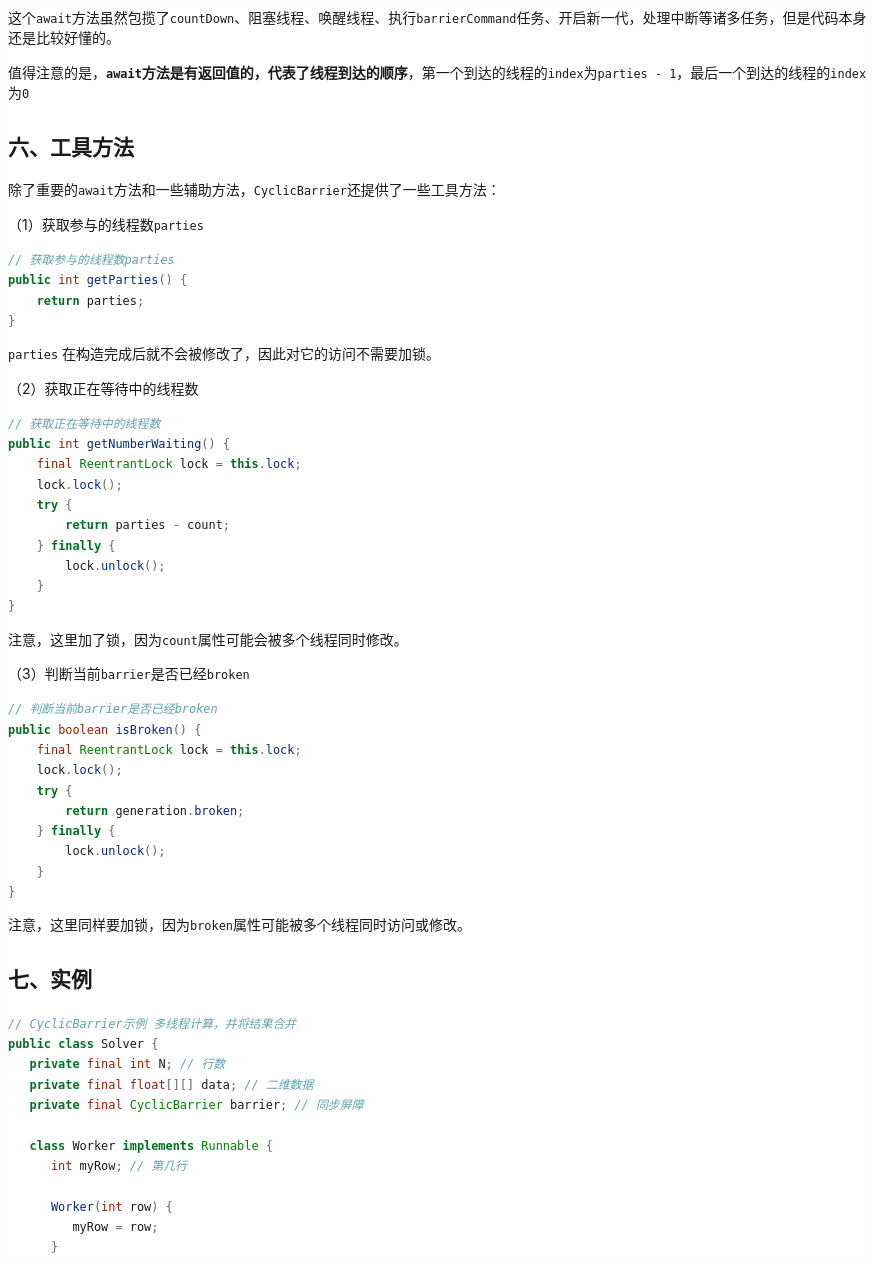 这个`await`方法虽然包揽了`countDown`、阻塞线程、唤醒线程、执行`barrierCommand`任务、开启新一代，处理中断等诸多任务，但是代码本身还是比较好懂的。

值得注意的是，**`await`方法是有返回值的，代表了线程到达的顺序**，第一个到达的线程的`index`为`parties - 1`，最后一个到达的线程的`index`为`0`

## 六、工具方法

除了重要的`await`方法和一些辅助方法，`CyclicBarrier`还提供了一些工具方法：

（1）获取参与的线程数`parties`

```java
// 获取参与的线程数parties
public int getParties() {
    return parties;
}
```

`parties` 在构造完成后就不会被修改了，因此对它的访问不需要加锁。

（2）获取正在等待中的线程数

```java
// 获取正在等待中的线程数
public int getNumberWaiting() {
    final ReentrantLock lock = this.lock;
    lock.lock();
    try {
        return parties - count;
    } finally {
        lock.unlock();
    }
}
```

注意，这里加了锁，因为`count`属性可能会被多个线程同时修改。

（3）判断当前`barrier`是否已经`broken`

```java
// 判断当前barrier是否已经broken
public boolean isBroken() {
    final ReentrantLock lock = this.lock;
    lock.lock();
    try {
        return generation.broken;
    } finally {
        lock.unlock();
    }
}
```

注意，这里同样要加锁，因为`broken`属性可能被多个线程同时访问或修改。

## 七、实例

```java
// CyclicBarrier示例 多线程计算，并将结果合并
public class Solver {
   private final int N; // 行数
   private final float[][] data; // 二维数据
   private final CyclicBarrier barrier; // 同步屏障

   class Worker implements Runnable {
      int myRow; // 第几行

      Worker(int row) {
         myRow = row;
      }

```